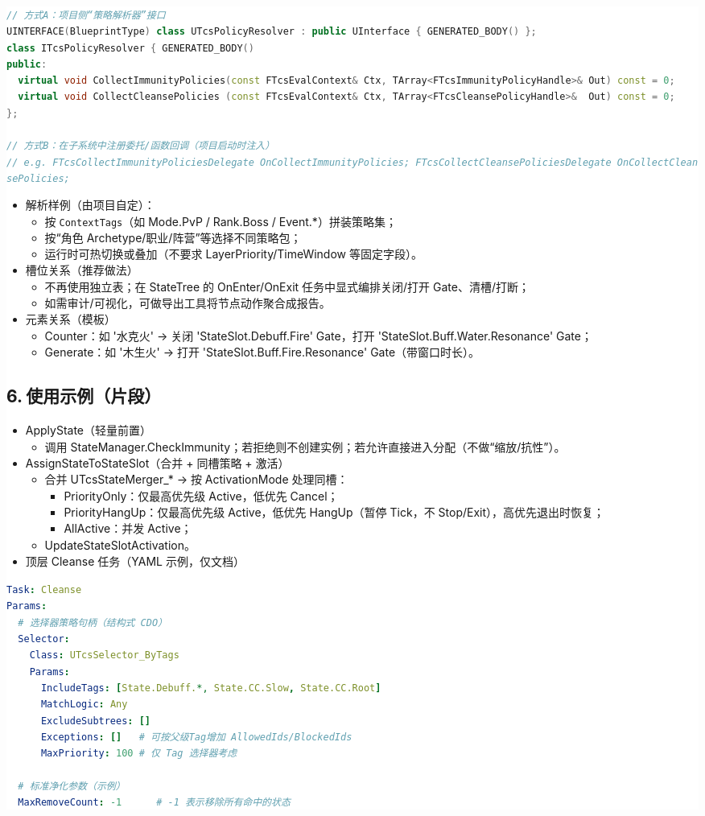 ```cpp
// 方式A：项目侧“策略解析器”接口
UINTERFACE(BlueprintType) class UTcsPolicyResolver : public UInterface { GENERATED_BODY() };
class ITcsPolicyResolver { GENERATED_BODY()
public:
  virtual void CollectImmunityPolicies(const FTcsEvalContext& Ctx, TArray<FTcsImmunityPolicyHandle>& Out) const = 0;
  virtual void CollectCleansePolicies (const FTcsEvalContext& Ctx, TArray<FTcsCleansePolicyHandle>&  Out) const = 0;
};

// 方式B：在子系统中注册委托/函数回调（项目启动时注入）
// e.g. FTcsCollectImmunityPoliciesDelegate OnCollectImmunityPolicies; FTcsCollectCleansePoliciesDelegate OnCollectCleansePolicies;
```

- 解析样例（由项目自定）：
  - 按 `ContextTags`（如 Mode.PvP / Rank.Boss / Event.*）拼装策略集；
  - 按“角色 Archetype/职业/阵营”等选择不同策略包；
  - 运行时可热切换或叠加（不要求 LayerPriority/TimeWindow 等固定字段）。
- 槽位关系（推荐做法）
  - 不再使用独立表；在 StateTree 的 OnEnter/OnExit 任务中显式编排关闭/打开 Gate、清槽/打断；
  - 如需审计/可视化，可做导出工具将节点动作聚合成报告。
- 元素关系（模板）
  - Counter：如 '水克火' → 关闭 'StateSlot.Debuff.Fire' Gate，打开 'StateSlot.Buff.Water.Resonance' Gate；
  - Generate：如 '木生火' → 打开 'StateSlot.Buff.Fire.Resonance' Gate（带窗口时长）。

## 6. 使用示例（片段）
- ApplyState（轻量前置）
  - 调用 StateManager.CheckImmunity；若拒绝则不创建实例；若允许直接进入分配（不做“缩放/抗性”）。
- AssignStateToStateSlot（合并 + 同槽策略 + 激活）
  - 合并 UTcsStateMerger_* → 按 ActivationMode 处理同槽：
    - PriorityOnly：仅最高优先级 Active，低优先 Cancel；
    - PriorityHangUp：仅最高优先级 Active，低优先 HangUp（暂停 Tick，不 Stop/Exit），高优先退出时恢复；
    - AllActive：并发 Active；
  - UpdateStateSlotActivation。
- 顶层 Cleanse 任务（YAML 示例，仅文档）

```yaml
Task: Cleanse
Params:
  # 选择器策略句柄（结构式 CDO）
  Selector:
    Class: UTcsSelector_ByTags
    Params:
      IncludeTags: [State.Debuff.*, State.CC.Slow, State.CC.Root]
      MatchLogic: Any
      ExcludeSubtrees: []
      Exceptions: []   # 可按父级Tag增加 AllowedIds/BlockedIds
      MaxPriority: 100 # 仅 Tag 选择器考虑

  # 标准净化参数（示例）
  MaxRemoveCount: -1      # -1 表示移除所有命中的状态
```
